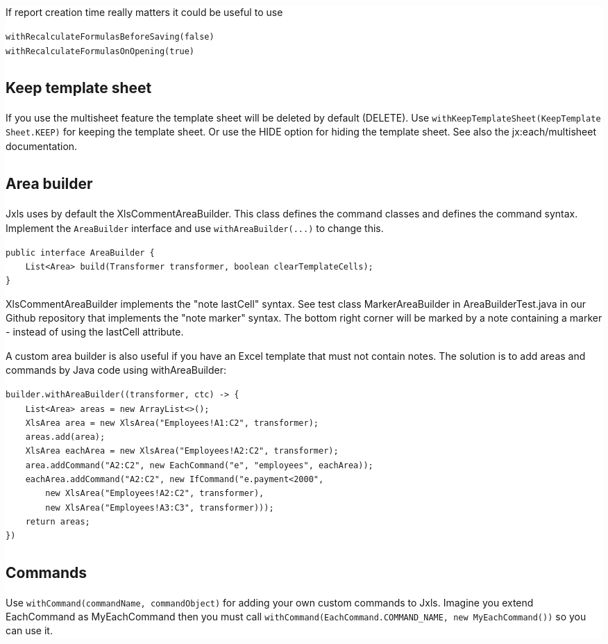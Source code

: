 If report creation time really matters it could be useful to use

```
withRecalculateFormulasBeforeSaving(false)
withRecalculateFormulasOnOpening(true)
```

## Keep template sheet

If you use the multisheet feature the template sheet will be deleted by default (DELETE).
Use `withKeepTemplateSheet(KeepTemplateSheet.KEEP)` for keeping the template sheet.
Or use the HIDE option for hiding the template sheet.
See also the jx:each/multisheet documentation.

## Area builder

Jxls uses by default the XlsCommentAreaBuilder. This class defines the command classes and defines the command syntax.
Implement the `AreaBuilder` interface and use `withAreaBuilder(...)` to change this.

```
public interface AreaBuilder {
    List<Area> build(Transformer transformer, boolean clearTemplateCells);
}
```

XlsCommentAreaBuilder implements the "note lastCell" syntax. See test class MarkerAreaBuilder in AreaBuilderTest.java in our Github
repository that implements the "note marker" syntax. The bottom right corner will be marked by a note containing a marker - instead
of using the lastCell attribute.

A custom area builder is also useful if you have an Excel template that must not contain notes. The solution is to add areas and commands
by Java code using withAreaBuilder:

```
builder.withAreaBuilder((transformer, ctc) -> {
    List<Area> areas = new ArrayList<>();	
    XlsArea area = new XlsArea("Employees!A1:C2", transformer);
    areas.add(area);
    XlsArea eachArea = new XlsArea("Employees!A2:C2", transformer);
    area.addCommand("A2:C2", new EachCommand("e", "employees", eachArea));
    eachArea.addCommand("A2:C2", new IfCommand("e.payment<2000",
        new XlsArea("Employees!A2:C2", transformer),
        new XlsArea("Employees!A3:C3", transformer)));
    return areas;
})
```


## Commands

Use `withCommand(commandName, commandObject)` for adding your own custom commands to Jxls. Imagine you extend EachCommand
as MyEachCommand then you must call `withCommand(EachCommand.COMMAND_NAME, new MyEachCommand())` so you can use it.
